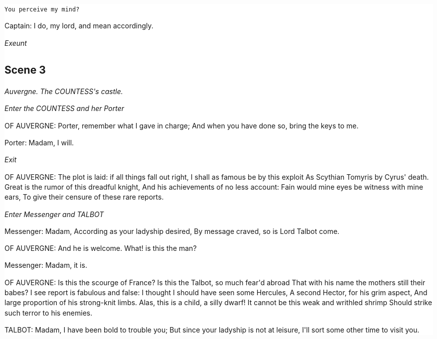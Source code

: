     You perceive my mind?
   

Captain:  I do, my lord, and mean accordingly.
  

*Exeunt*    

 
## Scene 3

  *Auvergne. The COUNTESS's castle.*  

*Enter the COUNTESS and her Porter*   

OF AUVERGNE:  Porter, remember what I gave in charge;
 And when you have done so, bring the keys to me.
   

Porter:  Madam, I will.
  

*Exit*   

OF AUVERGNE:  The plot is laid: if all things fall out right,
 I shall as famous be by this exploit
 As Scythian Tomyris by Cyrus' death.
 Great is the rumor of this dreadful knight,
 And his achievements of no less account:
 Fain would mine eyes be witness with mine ears,
 To give their censure of these rare reports.
   

*Enter Messenger and TALBOT*   

Messenger:  Madam,
 According as your ladyship desired,
 By message craved, so is Lord Talbot come.
    

OF AUVERGNE:  And he is welcome. What! is this the man?
  

Messenger:  Madam, it is.
  

OF AUVERGNE:  Is this the scourge of France?
 Is this the Talbot, so much fear'd abroad
 That with his name the mothers still their babes?
 I see report is fabulous and false:
 I thought I should have seen some Hercules,
 A second Hector, for his grim aspect,
 And large proportion of his strong-knit limbs.
 Alas, this is a child, a silly dwarf!
 It cannot be this weak and writhled shrimp
 Should strike such terror to his enemies.
   

TALBOT:  Madam, I have been bold to trouble you;
 But since your ladyship is not at leisure,
 I'll sort some other time to visit you.
    